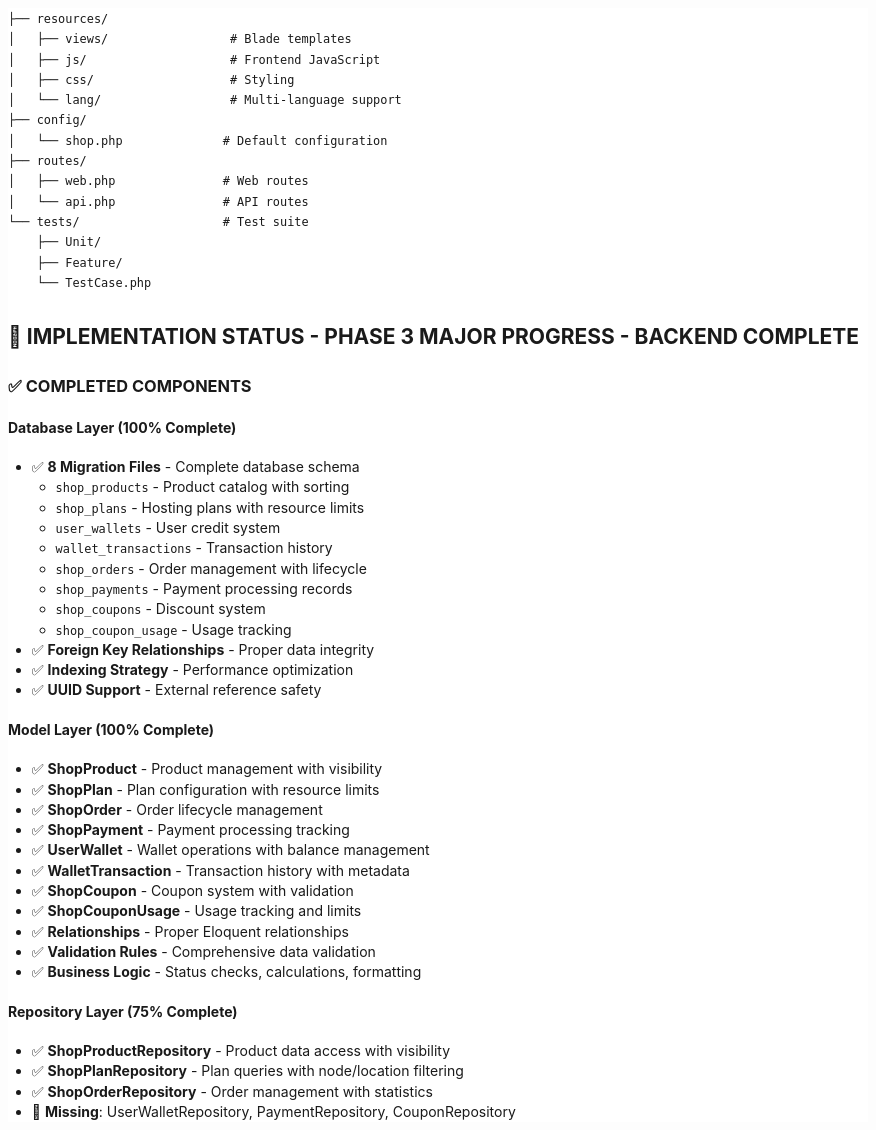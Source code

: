```
├── resources/
│   ├── views/                 # Blade templates
│   ├── js/                    # Frontend JavaScript
│   ├── css/                   # Styling
│   └── lang/                  # Multi-language support
├── config/
│   └── shop.php              # Default configuration
├── routes/
│   ├── web.php               # Web routes
│   └── api.php               # API routes
└── tests/                    # Test suite
    ├── Unit/
    ├── Feature/
    └── TestCase.php
```

## 🎉 **IMPLEMENTATION STATUS - PHASE 3 MAJOR PROGRESS - BACKEND COMPLETE**

### ✅ **COMPLETED COMPONENTS**

#### Database Layer (100% Complete)
- ✅ **8 Migration Files** - Complete database schema
  - `shop_products` - Product catalog with sorting
  - `shop_plans` - Hosting plans with resource limits
  - `user_wallets` - User credit system
  - `wallet_transactions` - Transaction history
  - `shop_orders` - Order management with lifecycle
  - `shop_payments` - Payment processing records  
  - `shop_coupons` - Discount system
  - `shop_coupon_usage` - Usage tracking
- ✅ **Foreign Key Relationships** - Proper data integrity
- ✅ **Indexing Strategy** - Performance optimization
- ✅ **UUID Support** - External reference safety

#### Model Layer (100% Complete)
- ✅ **ShopProduct** - Product management with visibility
- ✅ **ShopPlan** - Plan configuration with resource limits
- ✅ **ShopOrder** - Order lifecycle management
- ✅ **ShopPayment** - Payment processing tracking
- ✅ **UserWallet** - Wallet operations with balance management
- ✅ **WalletTransaction** - Transaction history with metadata
- ✅ **ShopCoupon** - Coupon system with validation
- ✅ **ShopCouponUsage** - Usage tracking and limits
- ✅ **Relationships** - Proper Eloquent relationships
- ✅ **Validation Rules** - Comprehensive data validation
- ✅ **Business Logic** - Status checks, calculations, formatting

#### Repository Layer (75% Complete)
- ✅ **ShopProductRepository** - Product data access with visibility
- ✅ **ShopPlanRepository** - Plan queries with node/location filtering
- ✅ **ShopOrderRepository** - Order management with statistics
- 🔄 **Missing**: UserWalletRepository, PaymentRepository, CouponRepository
